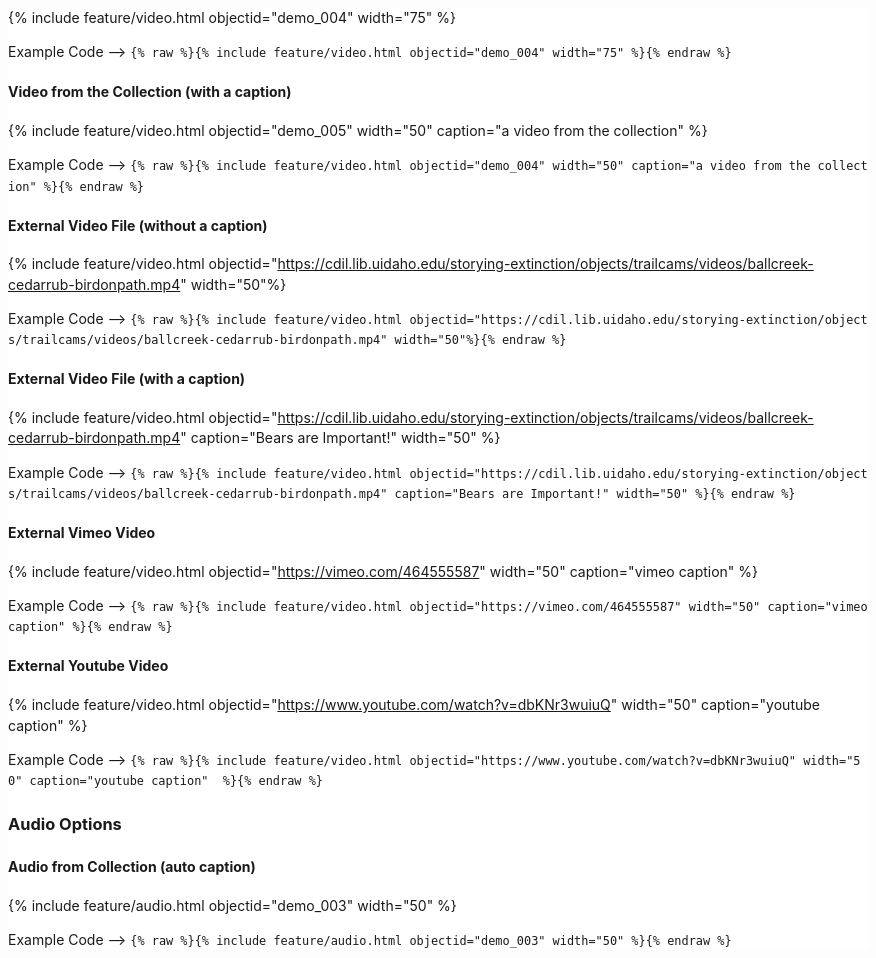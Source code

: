 {% include feature/video.html objectid="demo_004" width="75" %}

Example Code --> `{% raw %}{% include feature/video.html objectid="demo_004" width="75" %}{% endraw %}`


#### Video from the Collection (with a caption)

{% include feature/video.html objectid="demo_005" width="50" caption="a video from the collection" %}

Example Code --> `{% raw %}{% include feature/video.html objectid="demo_004" width="50" caption="a video from the collection" %}{% endraw %}`


#### External Video File (without a caption)

{% include feature/video.html objectid="https://cdil.lib.uidaho.edu/storying-extinction/objects/trailcams/videos/ballcreek-cedarrub-birdonpath.mp4" width="50"%}

Example Code --> `{% raw %}{% include feature/video.html objectid="https://cdil.lib.uidaho.edu/storying-extinction/objects/trailcams/videos/ballcreek-cedarrub-birdonpath.mp4" width="50"%}{% endraw %}`


#### External Video File (with a caption)

{% include feature/video.html objectid="https://cdil.lib.uidaho.edu/storying-extinction/objects/trailcams/videos/ballcreek-cedarrub-birdonpath.mp4" caption="Bears are Important!" width="50" %}

Example Code --> `{% raw %}{% include feature/video.html objectid="https://cdil.lib.uidaho.edu/storying-extinction/objects/trailcams/videos/ballcreek-cedarrub-birdonpath.mp4" caption="Bears are Important!" width="50" %}{% endraw %}`


#### External Vimeo Video

{% include feature/video.html objectid="https://vimeo.com/464555587" width="50" caption="vimeo caption" %}

Example Code --> `{% raw %}{% include feature/video.html objectid="https://vimeo.com/464555587" width="50" caption="vimeo caption" %}{% endraw %}`


#### External Youtube Video

{% include feature/video.html objectid="https://www.youtube.com/watch?v=dbKNr3wuiuQ" width="50" caption="youtube caption"  %}

Example Code --> `{% raw %}{% include feature/video.html objectid="https://www.youtube.com/watch?v=dbKNr3wuiuQ" width="50" caption="youtube caption"  %}{% endraw %}`


### Audio Options

#### Audio from Collection (auto caption)

{% include feature/audio.html objectid="demo_003" width="50" %}

Example Code --> `{% raw %}{% include feature/audio.html objectid="demo_003" width="50" %}{% endraw %}`
